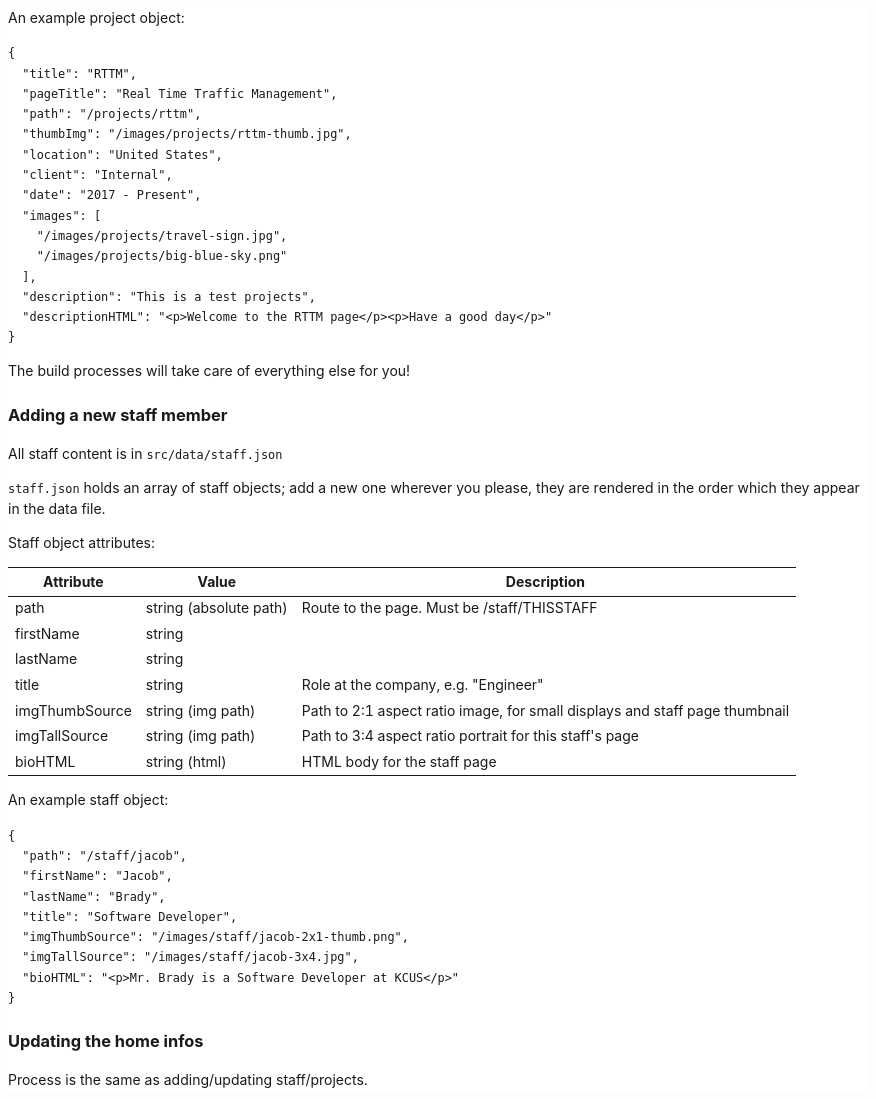 An example project object:
```
{
  "title": "RTTM",
  "pageTitle": "Real Time Traffic Management",
  "path": "/projects/rttm",
  "thumbImg": "/images/projects/rttm-thumb.jpg",
  "location": "United States",
  "client": "Internal",
  "date": "2017 - Present",
  "images": [
    "/images/projects/travel-sign.jpg",
    "/images/projects/big-blue-sky.png"
  ],
  "description": "This is a test projects",
  "descriptionHTML": "<p>Welcome to the RTTM page</p><p>Have a good day</p>"
}
```

The build processes will take care of everything else for you!

### Adding a new staff member
All staff content is in `src/data/staff.json`

`staff.json` holds an array of staff objects; add a new one wherever you please, they are rendered in the order which they appear in the data file.

Staff object attributes:

Attribute | Value | Description
--- | --- | ---
path | string (absolute path) | Route to the page. Must be /staff/THISSTAFF
firstName | string |
lastName | string |
title | string | Role at the company, e.g. "Engineer"
imgThumbSource | string (img path) | Path to 2:1 aspect ratio image, for small displays and staff page thumbnail
imgTallSource | string (img path) | Path to 3:4 aspect ratio portrait for this staff's page
bioHTML | string (html) | HTML body for the staff page

An example staff object:
```
{
  "path": "/staff/jacob",
  "firstName": "Jacob",
  "lastName": "Brady",
  "title": "Software Developer",
  "imgThumbSource": "/images/staff/jacob-2x1-thumb.png",
  "imgTallSource": "/images/staff/jacob-3x4.jpg",
  "bioHTML": "<p>Mr. Brady is a Software Developer at KCUS</p>"
}
```

### Updating the home infos
Process is the same as adding/updating staff/projects.
